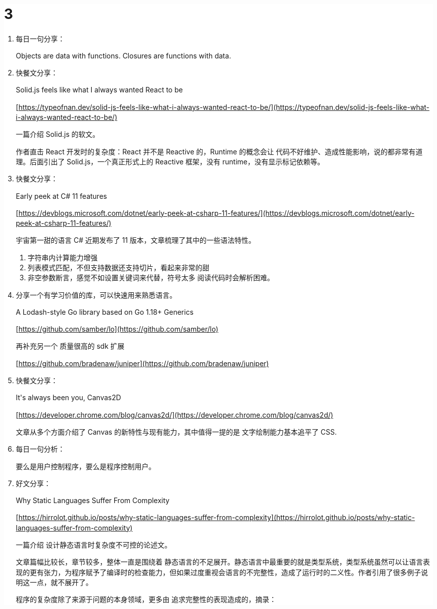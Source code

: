 # 3

1.  每日一句分享：

    Objects are data with functions. Closures are functions with data.
2.  快餐文分享：

    Solid.js feels like what I always wanted React to be

    [https://typeofnan.dev/solid-js-feels-like-what-i-always-wanted-react-to-be/](https://typeofnan.dev/solid-js-feels-like-what-i-always-wanted-react-to-be/)

    一篇介绍 Solid.js 的软文。

    作者直击 React 开发时的复杂度：React 并不是 Reactive 的，Runtime 的概念会让 代码不好维护、造成性能影响，说的都非常有道理。后面引出了 Solid.js，一个真正形式上的 Reactive 框架，没有 runtime，没有显示标记依赖等。
3.  快餐文分享：

    Early peek at C# 11 features

    [https://devblogs.microsoft.com/dotnet/early-peek-at-csharp-11-features/](https://devblogs.microsoft.com/dotnet/early-peek-at-csharp-11-features/)

    宇宙第一甜的语言 C# 近期发布了 11 版本，文章梳理了其中的一些语法特性。

    1. 字符串内计算能力增强
    2. 列表模式匹配，不但支持数据还支持切片，看起来非常的甜
    3. 非空参数断言，感觉不如设置关键词来代替，符号太多 阅读代码时会解析困难。
4.  分享一个有学习价值的库，可以快速用来熟悉语言。

    A Lodash-style Go library based on Go 1.18+ Generics

    [https://github.com/samber/lo](https://github.com/samber/lo)

    再补充另一个 质量很高的 sdk 扩展

    [https://github.com/bradenaw/juniper](https://github.com/bradenaw/juniper)
5.  快餐文分享：

    It's always been you, Canvas2D

    [https://developer.chrome.com/blog/canvas2d/](https://developer.chrome.com/blog/canvas2d/)

    文章从多个方面介绍了 Canvas 的新特性与现有能力，其中值得一提的是 文字绘制能力基本追平了 CSS.
6.  每日一句分析：

    要么是用户控制程序，要么是程序控制用户。
7.  好文分享：

    Why Static Languages Suffer From Complexity

    [https://hirrolot.github.io/posts/why-static-languages-suffer-from-complexity](https://hirrolot.github.io/posts/why-static-languages-suffer-from-complexity)

    一篇介绍 设计静态语言时复杂度不可控的论述文。

    文章篇幅比较长，章节较多，整体一直是围绕着 静态语言的不足展开。静态语言中最重要的就是类型系统，类型系统虽然可以让语言表现的更有张力，为程序赋予了编译时的检查能力，但如果过度重视会语言的不完整性，造成了运行时的二义性。作者引用了很多例子说明这一点，就不展开了。

    程序的复杂度除了来源于问题的本身领域，更多由 追求完整性的表现造成的，摘录：
